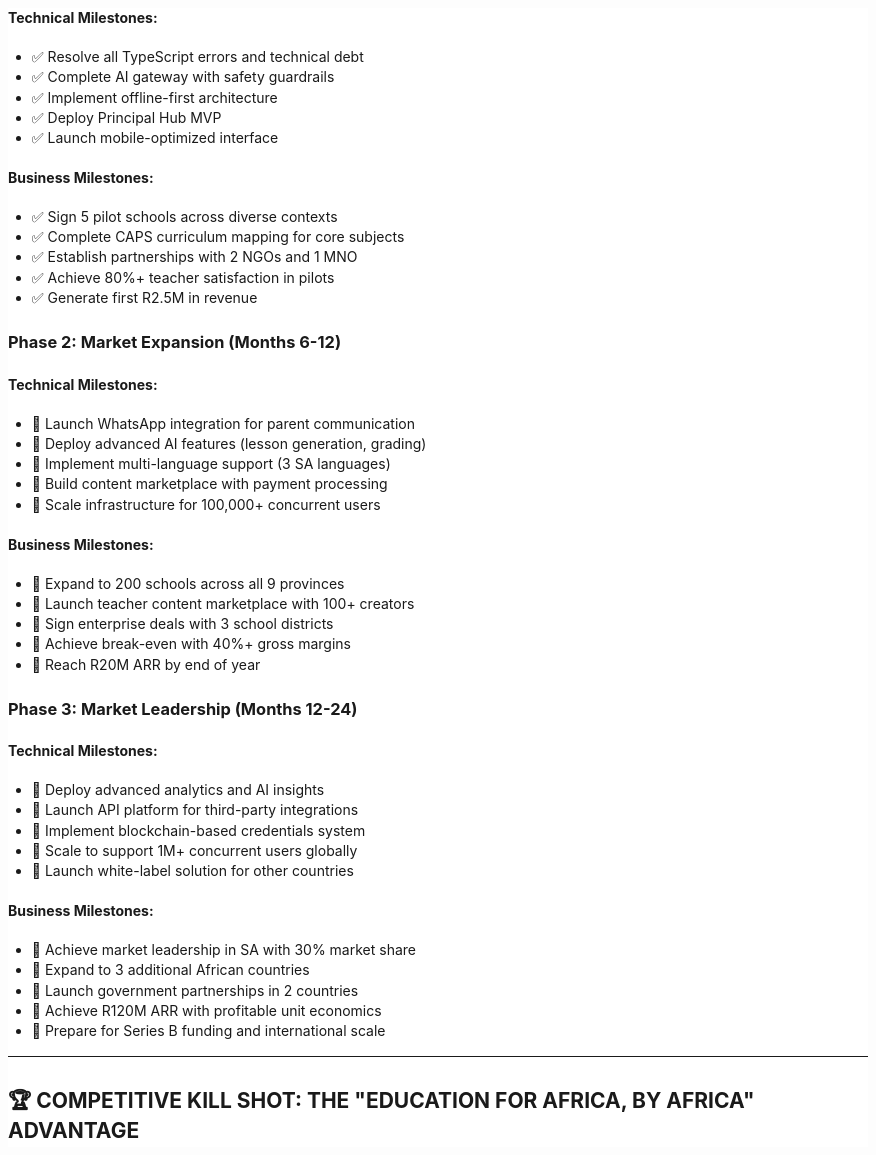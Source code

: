 #### **Technical Milestones:**
- ✅ Resolve all TypeScript errors and technical debt
- ✅ Complete AI gateway with safety guardrails
- ✅ Implement offline-first architecture
- ✅ Deploy Principal Hub MVP
- ✅ Launch mobile-optimized interface

#### **Business Milestones:**
- ✅ Sign 5 pilot schools across diverse contexts
- ✅ Complete CAPS curriculum mapping for core subjects
- ✅ Establish partnerships with 2 NGOs and 1 MNO
- ✅ Achieve 80%+ teacher satisfaction in pilots
- ✅ Generate first R2.5M in revenue

### **Phase 2: Market Expansion (Months 6-12)**

#### **Technical Milestones:**
- 🎯 Launch WhatsApp integration for parent communication  
- 🎯 Deploy advanced AI features (lesson generation, grading)
- 🎯 Implement multi-language support (3 SA languages)
- 🎯 Build content marketplace with payment processing
- 🎯 Scale infrastructure for 100,000+ concurrent users

#### **Business Milestones:**
- 🎯 Expand to 200 schools across all 9 provinces
- 🎯 Launch teacher content marketplace with 100+ creators
- 🎯 Sign enterprise deals with 3 school districts
- 🎯 Achieve break-even with 40%+ gross margins
- 🎯 Reach R20M ARR by end of year

### **Phase 3: Market Leadership (Months 12-24)**

#### **Technical Milestones:**
- 🚀 Deploy advanced analytics and AI insights
- 🚀 Launch API platform for third-party integrations
- 🚀 Implement blockchain-based credentials system
- 🚀 Scale to support 1M+ concurrent users globally
- 🚀 Launch white-label solution for other countries

#### **Business Milestones:**
- 🚀 Achieve market leadership in SA with 30% market share
- 🚀 Expand to 3 additional African countries
- 🚀 Launch government partnerships in 2 countries
- 🚀 Achieve R120M ARR with profitable unit economics
- 🚀 Prepare for Series B funding and international scale

---

## 🏆 **COMPETITIVE KILL SHOT: THE "EDUCATION FOR AFRICA, BY AFRICA" ADVANTAGE**
